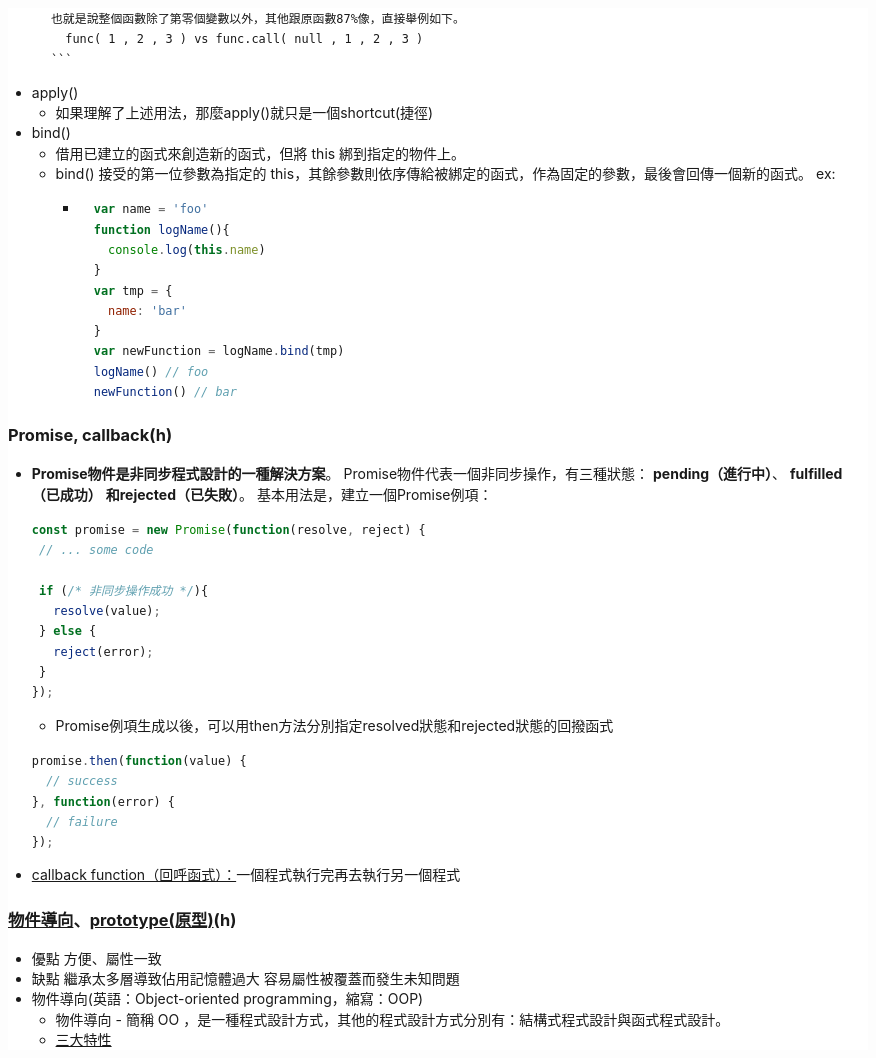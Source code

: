           也就是說整個函數除了第零個變數以外，其他跟原函數87%像，直接舉例如下。
            func( 1 , 2 , 3 ) vs func.call( null , 1 , 2 , 3 )
          ```
- apply()
    - 如果理解了上述用法，那麼apply()就只是一個shortcut(捷徑)
- bind()
    - 借用已建立的函式來創造新的函式，但將 this 綁到指定的物件上。
    - bind() 接受的第一位參數為指定的 this，其餘參數則依序傳給被綁定的函式，作為固定的參數，最後會回傳一個新的函式。 
        ex:
        - ```javascript
            var name = 'foo'
            function logName(){
              console.log(this.name)
            }
            var tmp = {
              name: 'bar'
            }
            var newFunction = logName.bind(tmp)
            logName() // foo
            newFunction() // bar
            ```

### Promise, callback(h)
- **Promise物件是非同步程式設計的一種解決方案**。
    Promise物件代表一個非同步操作，有三種狀態：
    **pending（進行中）**、 **fulfilled（已成功）** **和rejected（已失敗）**。 
    基本用法是，建立一個Promise例項：
     ```javascript 
     const promise = new Promise(function(resolve, reject) {
      // ... some code

      if (/* 非同步操作成功 */){
        resolve(value);
      } else {
        reject(error);
      }
    });
    ```
    - Promise例項生成以後，可以用then方法分別指定resolved狀態和rejected狀態的回撥函式
    ```javascript 
    promise.then(function(value) {
      // success
    }, function(error) {
      // failure
    });
    ```
- [callback function（回呼函式）：](https://medium.com/appxtech/%E4%BB%80%E9%BA%BC%E6%98%AFcallback%E5%87%BD%E5%BC%8F-callback-function-3a0a972d5f82)一個程式執行完再去執行另一個程式

### [物件導向](https://developer.mozilla.org/zh-TW/docs/Learn/JavaScript/Objects/Object-oriented_JS)、[prototype(原型)](https://developer.mozilla.org/zh-TW/docs/Web/JavaScript/Inheritance_and_the_prototype_chain)(h)
- 優點
方便、屬性一致
- 缺點
繼承太多層導致佔用記憶體過大
容易屬性被覆蓋而發生未知問題
- 物件導向(英語：Object-oriented programming，縮寫：OOP)
    - 物件導向 - 簡稱 OO ，是一種程式設計方式，其他的程式設計方式分別有：結構式程式設計與函式程式設計。
    - [三大特性](https://medium.com/w-learning-note/%E4%BB%80%E9%BA%BC%E6%98%AF%E7%89%A9%E4%BB%B6%E5%B0%8E%E5%90%91%E4%B8%AD%E7%9A%84%E5%B0%81%E8%A3%9D-%E7%B9%BC%E6%89%BF%E5%92%8C%E5%A4%9A%E5%9E%8B%E7%89%B9%E6%80%A7-c15d4e8c567a) 